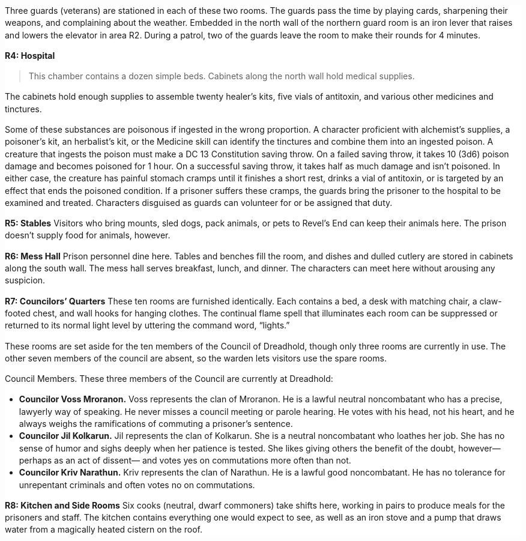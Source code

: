 Three guards (veterans) are stationed in each of these two rooms. The guards pass the time by playing cards, sharpening their weapons, and complaining about the weather. Embedded in the north wall of the northern guard room is an iron lever that raises and lowers the elevator in area R2. During a patrol, two of the guards leave the room to make their rounds for 4 minutes.

**R4: Hospital**
> This chamber contains a dozen simple beds. Cabinets along the north wall hold medical supplies.

The cabinets hold enough supplies to assemble twenty healer’s kits, five vials of antitoxin, and various other medicines and tinctures.

Some of these substances are poisonous if ingested in the wrong proportion. A character proficient with alchemist’s supplies, a poisoner’s kit, an herbalist’s kit, or the Medicine skill can identify the tinctures and combine them into an ingested poison. A creature that ingests the poison must make a DC 13 Constitution saving throw. On a failed saving throw, it takes 10 (3d6) poison damage and becomes poisoned for 1 hour. On a successful saving throw, it takes half as much damage and isn’t poisoned. In either case, the creature has painful stomach cramps until it finishes a short rest, drinks a vial of antitoxin, or is targeted by an effect that ends the poisoned condition. If a prisoner suffers these cramps, the guards bring the prisoner to the hospital to be examined and treated. Characters disguised as guards can volunteer for or be assigned that duty.

**R5: Stables**
Visitors who bring mounts, sled dogs, pack animals, or pets to Revel’s End can keep their animals here. The prison doesn’t supply food for animals, however.

**R6: Mess Hall**
Prison personnel dine here. Tables and benches fill the room, and dishes and dulled cutlery are stored in cabinets along the south wall. The mess hall serves breakfast, lunch, and dinner. The characters can meet here without arousing any suspicion.

**R7: Councilors’ Quarters**
These ten rooms are furnished identically. Each contains a bed, a desk with matching chair, a claw-footed chest, and wall hooks for hanging clothes. The continual flame spell that illuminates each room can be suppressed or returned to its normal light level by uttering the command word, “lights.”

These rooms are set aside for the ten members of the Council of Dreadhold, though only three rooms are currently in use. The other seven members of the council are absent, so the warden lets visitors use the spare rooms.

Council Members. These three members of the Council are currently at Dreadhold:
* **Councilor Voss Mroranon.** Voss represents the clan of Mroranon. He is a lawful neutral noncombatant who has a precise, lawyerly way of speaking. He never misses a council meeting or parole hearing. He votes with his head, not his heart, and he always weighs the ramifications of commuting a prisoner’s sentence.
* **Councilor Jil Kolkarun.** Jil represents the clan of Kolkarun. She is a neutral noncombatant who loathes her job. She has no sense of humor and sighs deeply when her patience is tested. She likes giving others the benefit of the doubt, however— perhaps as an act of dissent— and votes yes on commutations more often than not.
* **Councilor Kriv Narathun.** Kriv represents the clan of Narathun. He is a lawful good noncombatant. He has no tolerance for unrepentant criminals and often votes no on commutations.

**R8: Kitchen and Side Rooms**
Six cooks (neutral, dwarf commoners) take shifts here, working in pairs to produce meals for the prisoners and staff. The kitchen contains everything one would expect to see, as well as an iron stove and a pump that draws water from a magically heated cistern on the roof.
